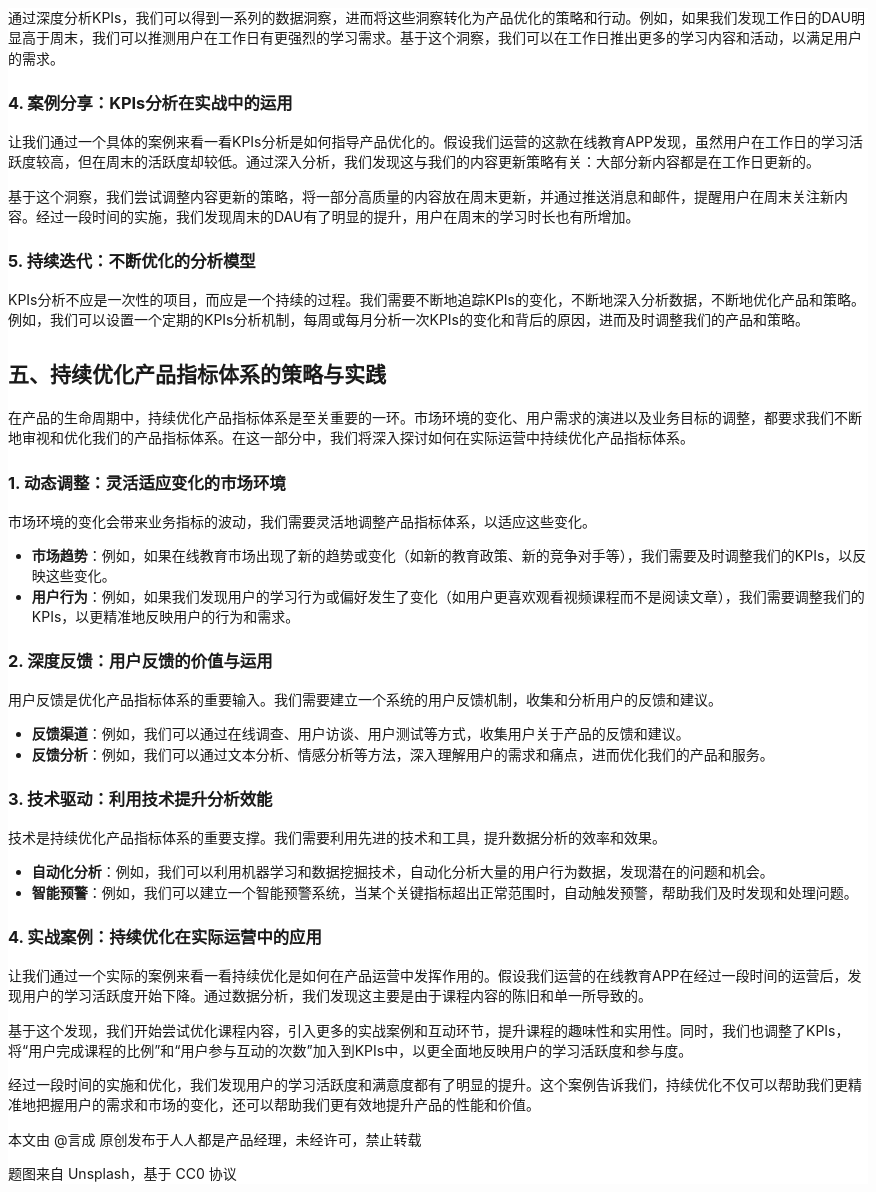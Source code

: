 通过深度分析KPIs，我们可以得到一系列的数据洞察，进而将这些洞察转化为产品优化的策略和行动。例如，如果我们发现工作日的DAU明显高于周末，我们可以推测用户在工作日有更强烈的学习需求。基于这个洞察，我们可以在工作日推出更多的学习内容和活动，以满足用户的需求。

### 4\. 案例分享：KPIs分析在实战中的运用

让我们通过一个具体的案例来看一看KPIs分析是如何指导产品优化的。假设我们运营的这款在线教育APP发现，虽然用户在工作日的学习活跃度较高，但在周末的活跃度却较低。通过深入分析，我们发现这与我们的内容更新策略有关：大部分新内容都是在工作日更新的。

基于这个洞察，我们尝试调整内容更新的策略，将一部分高质量的内容放在周末更新，并通过推送消息和邮件，提醒用户在周末关注新内容。经过一段时间的实施，我们发现周末的DAU有了明显的提升，用户在周末的学习时长也有所增加。

### 5\. 持续迭代：不断优化的分析模型

KPIs分析不应是一次性的项目，而应是一个持续的过程。我们需要不断地追踪KPIs的变化，不断地深入分析数据，不断地优化产品和策略。例如，我们可以设置一个定期的KPIs分析机制，每周或每月分析一次KPIs的变化和背后的原因，进而及时调整我们的产品和策略。

## 五、持续优化产品指标体系的策略与实践

在产品的生命周期中，持续优化产品指标体系是至关重要的一环。市场环境的变化、用户需求的演进以及业务目标的调整，都要求我们不断地审视和优化我们的产品指标体系。在这一部分中，我们将深入探讨如何在实际运营中持续优化产品指标体系。

### 1\. 动态调整：灵活适应变化的市场环境

市场环境的变化会带来业务指标的波动，我们需要灵活地调整产品指标体系，以适应这些变化。

*   **市场趋势**：例如，如果在线教育市场出现了新的趋势或变化（如新的教育政策、新的竞争对手等），我们需要及时调整我们的KPIs，以反映这些变化。
*   **用户行为**：例如，如果我们发现用户的学习行为或偏好发生了变化（如用户更喜欢观看视频课程而不是阅读文章），我们需要调整我们的KPIs，以更精准地反映用户的行为和需求。

### 2\. 深度反馈：用户反馈的价值与运用

用户反馈是优化产品指标体系的重要输入。我们需要建立一个系统的用户反馈机制，收集和分析用户的反馈和建议。

*   **反馈渠道**：例如，我们可以通过在线调查、用户访谈、用户测试等方式，收集用户关于产品的反馈和建议。
*   **反馈分析**：例如，我们可以通过文本分析、情感分析等方法，深入理解用户的需求和痛点，进而优化我们的产品和服务。

### 3\. 技术驱动：利用技术提升分析效能

技术是持续优化产品指标体系的重要支撑。我们需要利用先进的技术和工具，提升数据分析的效率和效果。

*   **自动化分析**：例如，我们可以利用机器学习和数据挖掘技术，自动化分析大量的用户行为数据，发现潜在的问题和机会。
*   **智能预警**：例如，我们可以建立一个智能预警系统，当某个关键指标超出正常范围时，自动触发预警，帮助我们及时发现和处理问题。

### 4\. 实战案例：持续优化在实际运营中的应用

让我们通过一个实际的案例来看一看持续优化是如何在产品运营中发挥作用的。假设我们运营的在线教育APP在经过一段时间的运营后，发现用户的学习活跃度开始下降。通过数据分析，我们发现这主要是由于课程内容的陈旧和单一所导致的。

基于这个发现，我们开始尝试优化课程内容，引入更多的实战案例和互动环节，提升课程的趣味性和实用性。同时，我们也调整了KPIs，将“用户完成课程的比例”和“用户参与互动的次数”加入到KPIs中，以更全面地反映用户的学习活跃度和参与度。

经过一段时间的实施和优化，我们发现用户的学习活跃度和满意度都有了明显的提升。这个案例告诉我们，持续优化不仅可以帮助我们更精准地把握用户的需求和市场的变化，还可以帮助我们更有效地提升产品的性能和价值。

本文由 @言成 原创发布于人人都是产品经理，未经许可，禁止转载

题图来自 Unsplash，基于 CC0 协议

